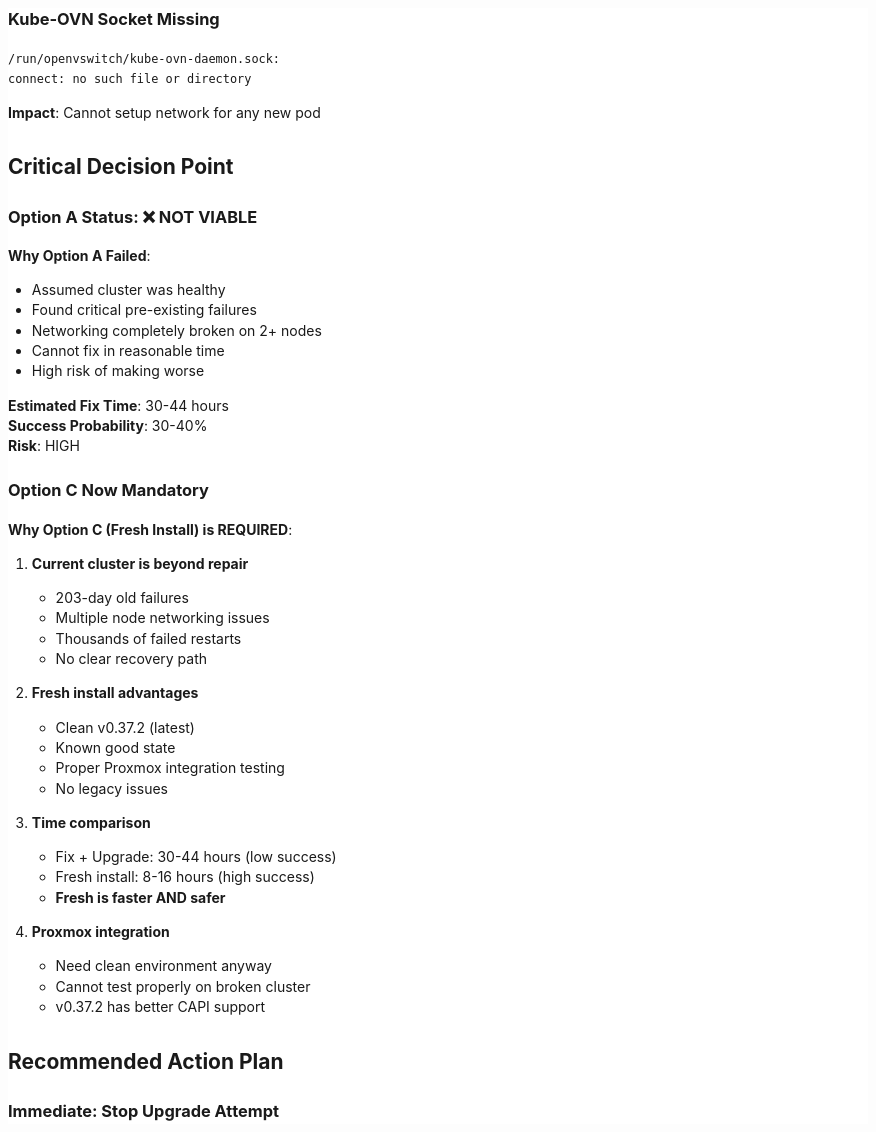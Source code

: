### Kube-OVN Socket Missing

```
/run/openvswitch/kube-ovn-daemon.sock: 
connect: no such file or directory
```

**Impact**: Cannot setup network for any new pod

## Critical Decision Point

### Option A Status: ❌ NOT VIABLE

**Why Option A Failed**:
- Assumed cluster was healthy
- Found critical pre-existing failures
- Networking completely broken on 2+ nodes
- Cannot fix in reasonable time
- High risk of making worse

**Estimated Fix Time**: 30-44 hours  
**Success Probability**: 30-40%  
**Risk**: HIGH

### Option C Now Mandatory

**Why Option C (Fresh Install) is REQUIRED**:

1. **Current cluster is beyond repair**
   - 203-day old failures
   - Multiple node networking issues
   - Thousands of failed restarts
   - No clear recovery path

2. **Fresh install advantages**
   - Clean v0.37.2 (latest)
   - Known good state
   - Proper Proxmox integration testing
   - No legacy issues

3. **Time comparison**
   - Fix + Upgrade: 30-44 hours (low success)
   - Fresh install: 8-16 hours (high success)
   - **Fresh is faster AND safer**

4. **Proxmox integration**
   - Need clean environment anyway
   - Cannot test properly on broken cluster
   - v0.37.2 has better CAPI support

## Recommended Action Plan

### Immediate: Stop Upgrade Attempt

